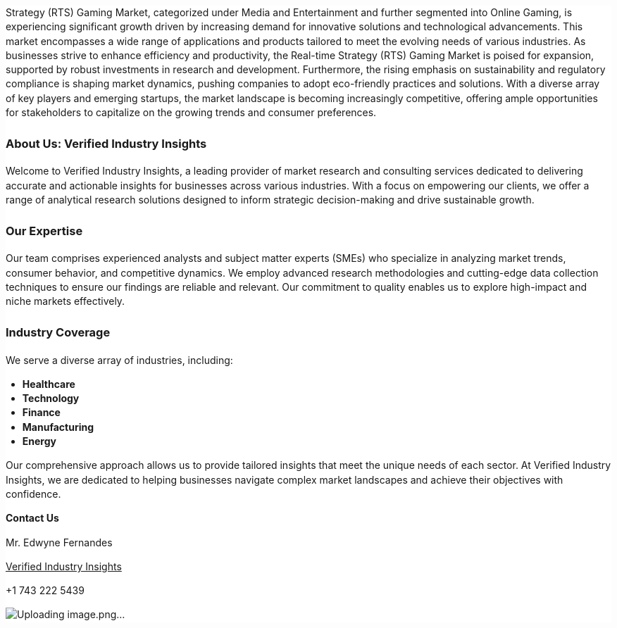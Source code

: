 Strategy (RTS) Gaming Market, categorized under Media and Entertainment and further segmented into Online Gaming, is experiencing significant growth driven by increasing demand for innovative solutions and technological advancements. This market encompasses a wide range of applications and products tailored to meet the evolving needs of various industries. As businesses strive to enhance efficiency and productivity, the Real-time Strategy (RTS) Gaming Market is poised for expansion, supported by robust investments in research and development. Furthermore, the rising emphasis on sustainability and regulatory compliance is shaping market dynamics, pushing companies to adopt eco-friendly practices and solutions. With a diverse array of key players and emerging startups, the market landscape is becoming increasingly competitive, offering ample opportunities for stakeholders to capitalize on the growing trends and consumer preferences.</p><h3>About Us: Verified Industry Insights</h3><p>Welcome to Verified Industry Insights, a leading provider of market research and consulting services dedicated to delivering accurate and actionable insights for businesses across various industries. With a focus on empowering our clients, we offer a range of analytical research solutions designed to inform strategic decision-making and drive sustainable growth.</p><h3>Our Expertise</h3><p>Our team comprises experienced analysts and subject matter experts (SMEs) who specialize in analyzing market trends, consumer behavior, and competitive dynamics. We employ advanced research methodologies and cutting-edge data collection techniques to ensure our findings are reliable and relevant. Our commitment to quality enables us to explore high-impact and niche markets effectively.</p><h3>Industry Coverage</h3><p>We serve a diverse array of industries, including:</p><ul><li><strong>Healthcare</strong></li><li><strong>Technology</strong></li><li><strong>Finance</strong></li><li><strong>Manufacturing</strong></li><li><strong>Energy</strong></li></ul><p>Our comprehensive approach allows us to provide tailored insights that meet the unique needs of each sector. At Verified Industry Insights, we are dedicated to helping businesses navigate complex market landscapes and achieve their objectives with confidence.</p><p><strong>Contact Us</strong></p><p>Mr. Edwyne Fernandes</p><p><a href="https://www.verifiedindustryinsights.com/">Verified Industry Insights</a></p><p>+1 743 222 5439</p>
![Uploading image.png…]()
